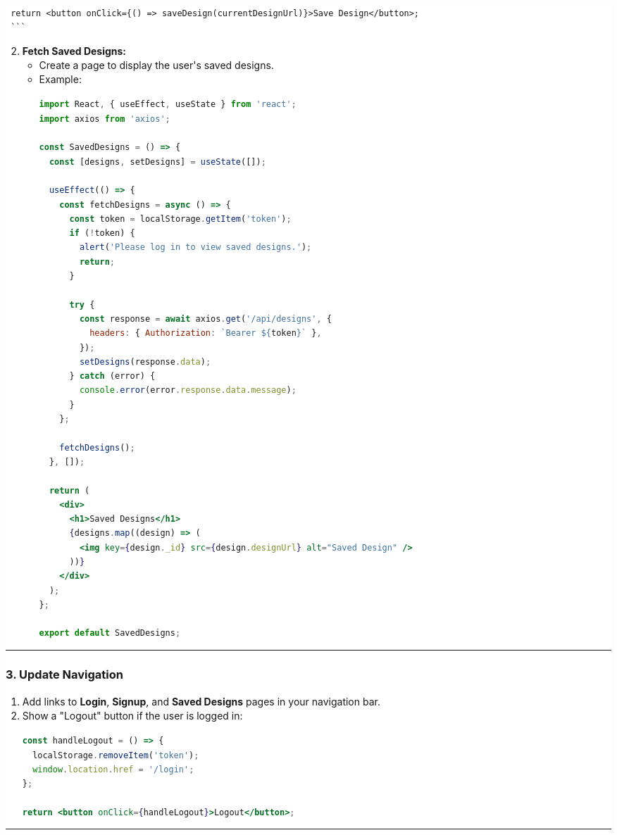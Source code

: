      return <button onClick={() => saveDesign(currentDesignUrl)}>Save Design</button>;
     ```

2. **Fetch Saved Designs:**
   - Create a page to display the user's saved designs.
   - Example:
     ```jsx
     import React, { useEffect, useState } from 'react';
     import axios from 'axios';

     const SavedDesigns = () => {
       const [designs, setDesigns] = useState([]);

       useEffect(() => {
         const fetchDesigns = async () => {
           const token = localStorage.getItem('token');
           if (!token) {
             alert('Please log in to view saved designs.');
             return;
           }

           try {
             const response = await axios.get('/api/designs', {
               headers: { Authorization: `Bearer ${token}` },
             });
             setDesigns(response.data);
           } catch (error) {
             console.error(error.response.data.message);
           }
         };

         fetchDesigns();
       }, []);

       return (
         <div>
           <h1>Saved Designs</h1>
           {designs.map((design) => (
             <img key={design._id} src={design.designUrl} alt="Saved Design" />
           ))}
         </div>
       );
     };

     export default SavedDesigns;
     ```

---

### **3. Update Navigation**
1. Add links to **Login**, **Signup**, and **Saved Designs** pages in your navigation bar.
2. Show a "Logout" button if the user is logged in:
   ```jsx
   const handleLogout = () => {
     localStorage.removeItem('token');
     window.location.href = '/login';
   };

   return <button onClick={handleLogout}>Logout</button>;
   ```

---